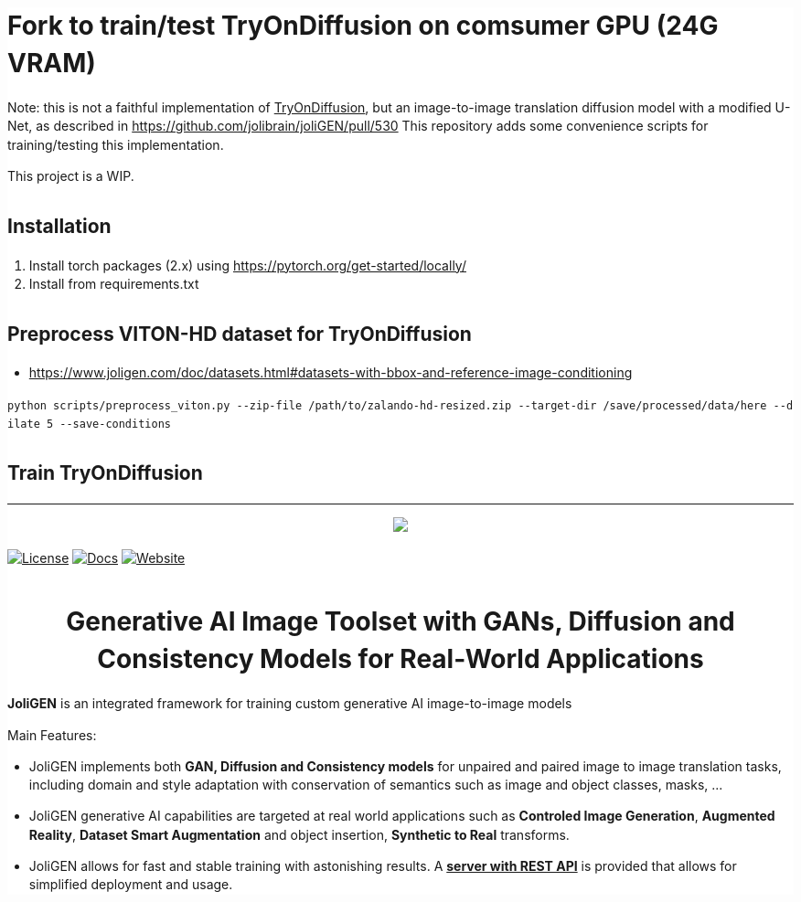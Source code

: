 # Fork to train/test TryOnDiffusion on comsumer GPU (24G VRAM)
Note: this is not a faithful implementation of [TryOnDiffusion](https://tryondiffusion.github.io/), but an image-to-image translation diffusion model with a modified U-Net, as described in https://github.com/jolibrain/joliGEN/pull/530
This repository adds some convenience scripts for training/testing this implementation.

This project is a WIP.

## Installation
1. Install torch packages (2.x) using https://pytorch.org/get-started/locally/
2. Install from requirements.txt

## Preprocess VITON-HD dataset for TryOnDiffusion
- https://www.joligen.com/doc/datasets.html#datasets-with-bbox-and-reference-image-conditioning

```
python scripts/preprocess_viton.py --zip-file /path/to/zalando-hd-resized.zip --target-dir /save/processed/data/here --dilate 5 --save-conditions
```

## Train TryOnDiffusion
---

<div align="center">
<img src="imgs/joligen.svg" width="512">
</div>

[![License](https://img.shields.io/badge/License-Apache_2.0-blue.svg)](https://opensource.org/licenses/Apache-2.0)
[![Docs](https://github.com/jolibrain/joliGEN/actions/workflows/github-actions-doc-options-update.yml/badge.svg)](https://github.com/jolibrain/joliGEN/actions/workflows/github-actions-doc-options-update.yml)
[![Website](https://img.shields.io/website-up-down-green-red/http/joligen.com/doc.svg)](https://www.joligen.com/doc)

<h1 align="center">Generative AI Image Toolset with GANs, Diffusion and Consistency Models for Real-World Applications</h1>

**JoliGEN** is an integrated framework for training custom generative AI image-to-image models

Main Features:

- JoliGEN implements both **GAN, Diffusion and Consistency models** for unpaired and paired image to image translation tasks, including domain and style adaptation with conservation of semantics such as image and object classes, masks, ...

- JoliGEN generative AI capabilities are targeted at real world applications such as **Controled Image Generation**, **Augmented Reality**, **Dataset Smart Augmentation** and object insertion, **Synthetic to Real** transforms.

- JoliGEN allows for fast and stable training with astonishing results. A [**server with REST API**](https://www.joligen.com/doc/server.html#running-joligen-server) is provided that allows for simplified deployment and usage.
